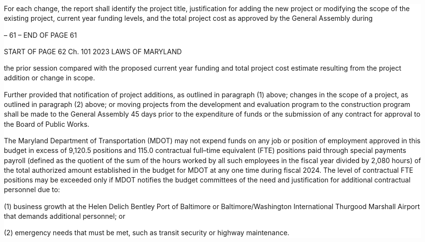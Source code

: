 For each change, the report shall identify the
project title, justification for adding the
new project or modifying the scope of the
existing project, current year funding
levels, and the total project cost as
approved by the General Assembly during

– 61 –
END OF PAGE 61

START OF PAGE 62
Ch. 101 2023 LAWS OF MARYLAND

the prior session compared with the
proposed current year funding and total
project cost estimate resulting from the
project addition or change in scope.

Further provided that notification of project
additions, as outlined in paragraph (1)
above; changes in the scope of a project, as
outlined in paragraph (2) above; or moving
projects from the development and
evaluation program to the construction
program shall be made to the General
Assembly 45 days prior to the expenditure
of funds or the submission of any contract
for approval to the Board of Public Works.

The Maryland Department of Transportation
(MDOT) may not expend funds on any job
or position of employment approved in this
budget in excess of 9,120.5 positions and
115.0 contractual full–time equivalent
(FTE) positions paid through special
payments payroll (defined as the quotient
of the sum of the hours worked by all such
employees in the fiscal year divided by
2,080 hours) of the total authorized amount
established in the budget for MDOT at any
one time during fiscal 2024. The level of
contractual FTE positions may be exceeded
only if MDOT notifies the budget
committees of the need and justification for
additional contractual personnel due to:

(1) business growth at the Helen
Delich Bentley Port of Baltimore
or Baltimore/Washington
International Thurgood Marshall
Airport that demands additional
personnel; or

(2) emergency needs that must be met,
such as transit security or highway
maintenance.
